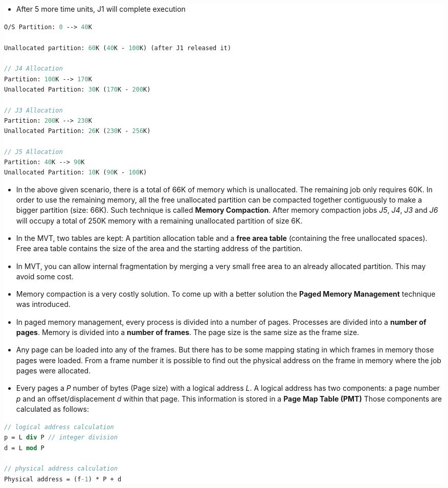 - After 5 more time units, J1 will complete execution

```Pascal
O/S Partition: 0 --> 40K

Unallocated partition: 60K (40K - 100K) (after J1 released it)

// J4 Allocation
Partition: 100K --> 170K
Unallocated Partition: 30K (170K - 200K) 

// J3 Allocation
Partition: 200K --> 230K
Unallocated Partition: 26K (230K - 256K)

// J5 Allocation
Partition: 40K --> 90K
Unallocated Partition: 10K (90K - 100K)
```

- In the above given scenario, there is a total of 66K of memory which is unallocated. The remaining job only requires 60K. In order to use the remaining memory, all the free unallocated partition can be compacted together contiguously to make a bigger partition (size: 66K). Such technique is called __Memory Compaction__. After memory compaction jobs _J5_, _J4_, _J3_ and _J6_ will occupy a total of 250K memory with a remaining unallocated partition of size 6K.

- In the MVT, two tables are kept: A partition allocation table and a __free area table__ (containing the free unallocated spaces). Free area table contains the size of the area and the starting address of the partition.

- In MVT, you can allow internal fragmentation by merging a very small free area to an already allocated partition. This may avoid some cost.

- Memory compaction is a very costly solution. To come up with a better solution the __Paged Memory Management__ technique was introduced.

- In paged memory management, every process is divided into a number of pages. Processes are divided into a __number of pages__. Memory is divided into a __number of frames__. The page size is the same size as the frame size.

- Any page can be loaded into any of the frames. But there has to be some mapping stating in which frames in memory those pages were loaded. From a frame number it is possible to find out the physical address on the frame in memory where the job pages were allocated. 

- Every pages a _P_ number of bytes (Page size) with a logical address _L_. A logical address has two components: a page number _p_ and an offset/displacement _d_ within that page. This information is stored in a __Page Map Table (PMT)__ Those components are calculated as follows:

```Pascal
// logical address calculation
p = L div P // integer division
d = L mod P

// physical address calculation
Physical address = (f-1) * P + d
```
